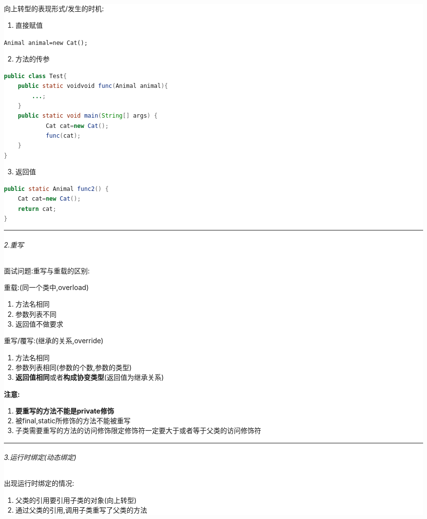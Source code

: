 向上转型的表现形式/发生的时机:

1. 直接赋值

`Animal animal=new Cat();`

2. 方法的传参

```java
public class Test{
    public static voidvoid func(Animal animal){
        ...;
    }
    public static void main(String[] args) {
        	Cat cat=new Cat();
			func(cat);
    }
}
```

3. 返回值

```java
public static Animal func2() {
    Cat cat=new Cat();
    return cat;
}
```

---

###### 2.重写

面试问题:重写与重载的区别:

重载:(同一个类中,overload)

1. 方法名相同
2. 参数列表不同
3. 返回值不做要求

重写/覆写:(继承的关系,override)

1. 方法名相同
2. 参数列表相同(参数的个数,参数的类型)
3. **返回值相同**或者**构成协变类型**(返回值为继承关系)

**注意:**

1. **要重写的方法不能是private修饰**
2. 被final,static所修饰的方法不能被重写
3. 子类需要重写的方法的访问修饰限定修饰符一定要大于或者等于父类的访问修饰符

---

###### 3.运行时绑定(动态绑定)

出现运行时绑定的情况:

1. 父类的引用要引用子类的对象(向上转型)
2. 通过父类的引用,调用子类重写了父类的方法
